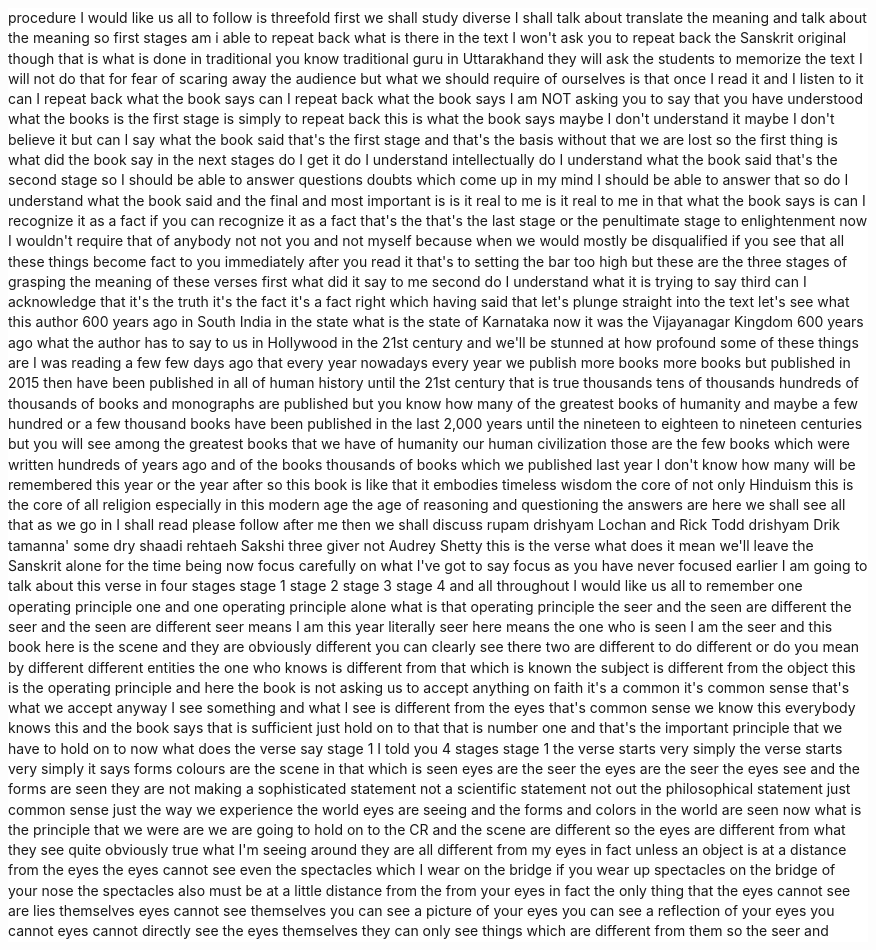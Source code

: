 procedure I would like us all to follow is threefold first we shall study diverse I shall talk about translate the meaning and talk about the meaning so first stages am i able to repeat back what is there in the text I won't ask you to repeat back the Sanskrit original though that is what is done in traditional you know traditional guru in Uttarakhand they will ask the students to memorize the text I will not do that for fear of scaring away the audience but what we should require of ourselves is that once I read it and I listen to it can I repeat back what the book says can I repeat back what the book says I am NOT asking you to say that you have understood what the books is the first stage is simply to repeat back this is what the book says maybe I don't understand it maybe I don't believe it but can I say what the book said that's the first stage and that's the basis without that we are lost so the first thing is what did the book say in the next stages do I get it do I understand intellectually do I understand what the book said that's the second stage so I should be able to answer questions doubts which come up in my mind I should be able to answer that so do I understand what the book said and the final and most important is is it real to me is it real to me in that what the book says is can I recognize it as a fact if you can recognize it as a fact that's the that's the last stage or the penultimate stage to enlightenment now I wouldn't require that of anybody not not you and not myself because when we would mostly be disqualified if you see that all these things become fact to you immediately after you read it that's to setting the bar too high but these are the three stages of grasping the meaning of these verses first what did it say to me second do I understand what it is trying to say third can I acknowledge that it's the truth it's the fact it's a fact right which having said that let's plunge straight into the text let's see what this author 600 years ago in South India in the state what is the state of Karnataka now it was the Vijayanagar Kingdom 600 years ago what the author has to say to us in Hollywood in the 21st century and we'll be stunned at how profound some of these things are I was reading a few few days ago that every year nowadays every year we publish more books more books but published in 2015 then have been published in all of human history until the 21st century that is true thousands tens of thousands hundreds of thousands of books and monographs are published but you know how many of the greatest books of humanity and maybe a few hundred or a few thousand books have been published in the last 2,000 years until the nineteen to eighteen to nineteen centuries but you will see among the greatest books that we have of humanity our human civilization those are the few books which were written hundreds of years ago and of the books thousands of books which we published last year I don't know how many will be remembered this year or the year after so this book is like that it embodies timeless wisdom the core of not only Hinduism this is the core of all religion especially in this modern age the age of reasoning and questioning the answers are here we shall see all that as we go in I shall read please follow after me then we shall discuss rupam drishyam Lochan and Rick Todd drishyam Drik tamanna' some dry shaadi rehtaeh Sakshi three giver not Audrey Shetty this is the verse what does it mean we'll leave the Sanskrit alone for the time being now focus carefully on what I've got to say focus as you have never focused earlier I am going to talk about this verse in four stages stage 1 stage 2 stage 3 stage 4 and all throughout I would like us all to remember one operating principle one and one operating principle alone what is that operating principle the seer and the seen are different the seer and the seen are different seer means I am this year literally seer here means the one who is seen I am the seer and this book here is the scene and they are obviously different you can clearly see there two are different to do different or do you mean by different different entities the one who knows is different from that which is known the subject is different from the object this is the operating principle and here the book is not asking us to accept anything on faith it's a common it's common sense that's what we accept anyway I see something and what I see is different from the eyes that's common sense we know this everybody knows this and the book says that is sufficient just hold on to that that is number one and that's the important principle that we have to hold on to now what does the verse say stage 1 I told you 4 stages stage 1 the verse starts very simply the verse starts very simply it says forms colours are the scene in that which is seen eyes are the seer the eyes are the seer the eyes see and the forms are seen they are not making a sophisticated statement not a scientific statement not out the philosophical statement just common sense just the way we experience the world eyes are seeing and the forms and colors in the world are seen now what is the principle that we were are we are going to hold on to the CR and the scene are different so the eyes are different from what they see quite obviously true what I'm seeing around they are all different from my eyes in fact unless an object is at a distance from the eyes the eyes cannot see even the spectacles which I wear on the bridge if you wear up spectacles on the bridge of your nose the spectacles also must be at a little distance from the from your eyes in fact the only thing that the eyes cannot see are lies themselves eyes cannot see themselves you can see a picture of your eyes you can see a reflection of your eyes you cannot eyes cannot directly see the eyes themselves they can only see things which are different from them so the seer and